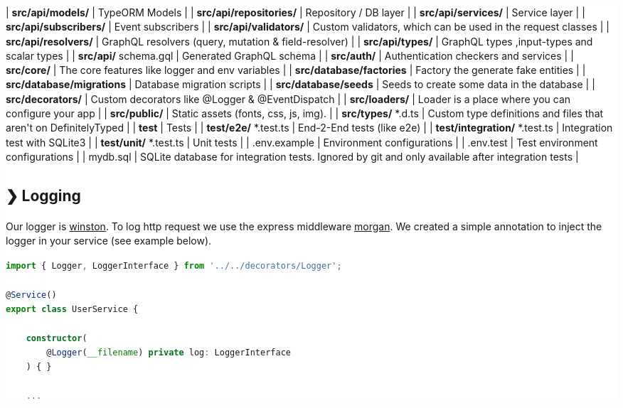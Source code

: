 | **src/api/models/**               | TypeORM Models |
| **src/api/repositories/**         | Repository / DB layer |
| **src/api/services/**             | Service layer |
| **src/api/subscribers/**          | Event subscribers |
| **src/api/validators/**           | Custom validators, which can be used in the request classes |
| **src/api/resolvers/**            | GraphQL resolvers (query, mutation & field-resolver) |
| **src/api/types/**                | GraphQL types ,input-types and scalar types |
| **src/api/** schema.gql           | Generated GraphQL schema |
| **src/auth/**                     | Authentication checkers and services |
| **src/core/**                     | The core features like logger and env variables |
| **src/database/factories**        | Factory the generate fake entities |
| **src/database/migrations**       | Database migration scripts |
| **src/database/seeds**            | Seeds to create some data in the database |
| **src/decorators/**               | Custom decorators like @Logger & @EventDispatch |
| **src/loaders/**                  | Loader is a place where you can configure your app |
| **src/public/**                   | Static assets (fonts, css, js, img). |
| **src/types/** *.d.ts             | Custom type definitions and files that aren't on DefinitelyTyped |
| **test**                          | Tests |
| **test/e2e/** *.test.ts           | End-2-End tests (like e2e) |
| **test/integration/** *.test.ts   | Integration test with SQLite3 |
| **test/unit/** *.test.ts          | Unit tests |
| .env.example                      | Environment configurations |
| .env.test                         | Test environment configurations |
| mydb.sql                          | SQLite database for integration tests. Ignored by git and only available after integration tests |

## ❯ Logging

Our logger is [winston](https://github.com/winstonjs/winston). To log http request we use the express middleware [morgan](https://github.com/expressjs/morgan).
We created a simple annotation to inject the logger in your service (see example below).

```typescript
import { Logger, LoggerInterface } from '../../decorators/Logger';

@Service()
export class UserService {

    constructor(
        @Logger(__filename) private log: LoggerInterface
    ) { }

    ...
```
